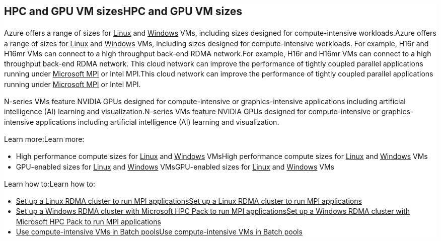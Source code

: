 

## <a name="hpc-and-gpu-vm-sizes"></a><span data-ttu-id="50c7f-156">HPC and GPU VM sizes</span><span class="sxs-lookup"><span data-stu-id="50c7f-156">HPC and GPU VM sizes</span></span>
<span data-ttu-id="50c7f-157">Azure offers a range of sizes for [Linux](../articles/virtual-machines/linux/sizes.md?toc=%2fazure%2fvirtual-machines%2flinux%2ftoc.json) and [Windows](../articles/virtual-machines/windows/sizes.md?toc=%2fazure%2fvirtual-machines%2fwindows%2ftoc.json) VMs, including sizes designed for compute-intensive workloads.</span><span class="sxs-lookup"><span data-stu-id="50c7f-157">Azure offers a range of sizes for [Linux](../articles/virtual-machines/linux/sizes.md?toc=%2fazure%2fvirtual-machines%2flinux%2ftoc.json) and [Windows](../articles/virtual-machines/windows/sizes.md?toc=%2fazure%2fvirtual-machines%2fwindows%2ftoc.json) VMs, including sizes designed for compute-intensive workloads.</span></span> <span data-ttu-id="50c7f-158">For example, H16r and H16mr VMs can connect to a high throughput back-end RDMA network.</span><span class="sxs-lookup"><span data-stu-id="50c7f-158">For example, H16r and H16mr VMs can connect to a high throughput back-end RDMA network.</span></span> <span data-ttu-id="50c7f-159">This cloud network can improve the performance of tightly coupled parallel applications running under [Microsoft MPI](https://msdn.microsoft.com/library/bb524831.aspx) or Intel MPI.</span><span class="sxs-lookup"><span data-stu-id="50c7f-159">This cloud network can improve the performance of tightly coupled parallel applications running under [Microsoft MPI](https://msdn.microsoft.com/library/bb524831.aspx) or Intel MPI.</span></span> 

<span data-ttu-id="50c7f-160">N-series VMs feature NVIDIA GPUs designed for compute-intensive or graphics-intensive applications including artificial intelligence (AI) learning and visualization.</span><span class="sxs-lookup"><span data-stu-id="50c7f-160">N-series VMs feature NVIDIA GPUs designed for compute-intensive or graphics-intensive applications including artificial intelligence (AI) learning and visualization.</span></span> 

<span data-ttu-id="50c7f-161">Learn more:</span><span class="sxs-lookup"><span data-stu-id="50c7f-161">Learn more:</span></span>

* <span data-ttu-id="50c7f-162">High performance compute sizes for [Linux](../articles/virtual-machines/linux/sizes-hpc.md) and [Windows](../articles/virtual-machines/windows/sizes-hpc.md) VMs</span><span class="sxs-lookup"><span data-stu-id="50c7f-162">High performance compute sizes for [Linux](../articles/virtual-machines/linux/sizes-hpc.md) and [Windows](../articles/virtual-machines/windows/sizes-hpc.md) VMs</span></span> 
* <span data-ttu-id="50c7f-163">GPU-enabled sizes for [Linux](../articles/virtual-machines/linux/sizes-gpu.md) and [Windows](../articles/virtual-machines/windows/sizes-gpu.md) VMs</span><span class="sxs-lookup"><span data-stu-id="50c7f-163">GPU-enabled sizes for [Linux](../articles/virtual-machines/linux/sizes-gpu.md) and [Windows](../articles/virtual-machines/windows/sizes-gpu.md) VMs</span></span> 

<span data-ttu-id="50c7f-164">Learn how to:</span><span class="sxs-lookup"><span data-stu-id="50c7f-164">Learn how to:</span></span>

* [<span data-ttu-id="50c7f-165">Set up a Linux RDMA cluster to run MPI applications</span><span class="sxs-lookup"><span data-stu-id="50c7f-165">Set up a Linux RDMA cluster to run MPI applications</span></span>](../articles/virtual-machines/linux/classic/rdma-cluster.md?toc=%2fazure%2fvirtual-machines%2flinux%2fclassic%2ftoc.json)
* [<span data-ttu-id="50c7f-166">Set up a Windows RDMA cluster with Microsoft HPC Pack to run MPI applications</span><span class="sxs-lookup"><span data-stu-id="50c7f-166">Set up a Windows RDMA cluster with Microsoft HPC Pack to run MPI applications</span></span>](../articles/virtual-machines/windows/classic/hpcpack-rdma-cluster.md?toc=%2fazure%2fvirtual-machines%2fwindows%2fclassic%2ftoc.json)
* [<span data-ttu-id="50c7f-167">Use compute-intensive VMs in Batch pools</span><span class="sxs-lookup"><span data-stu-id="50c7f-167">Use compute-intensive VMs in Batch pools</span></span>](../articles/batch/batch-pool-compute-intensive-sizes.md)
